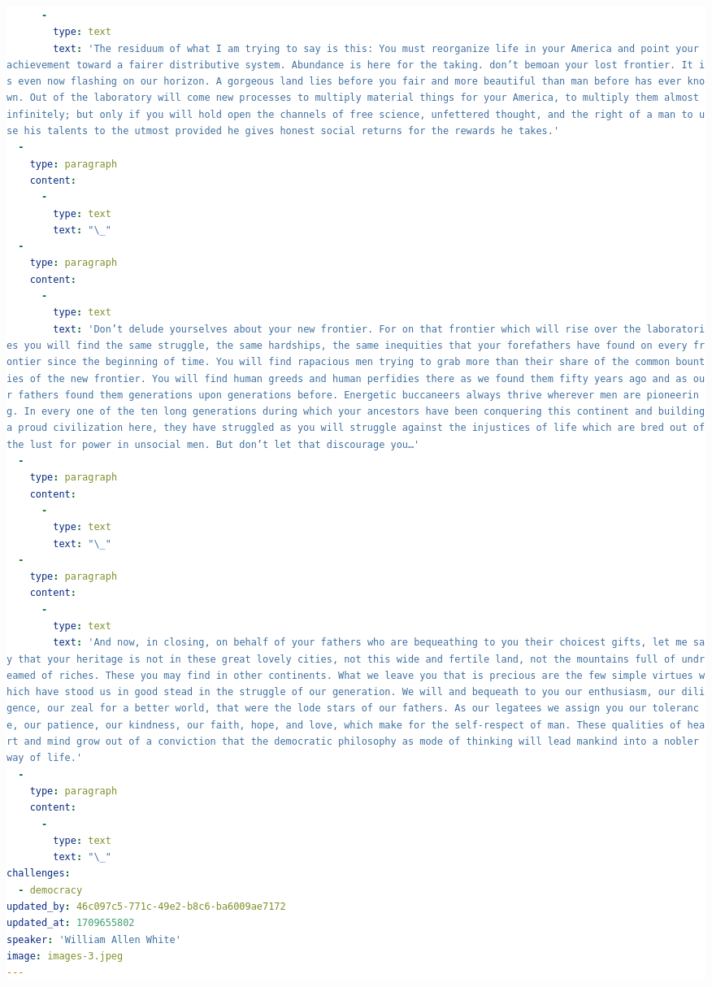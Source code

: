 ```yaml
      -
        type: text
        text: 'The residuum of what I am trying to say is this: You must reorganize life in your America and point your achievement toward a fairer distributive system. Abundance is here for the taking. don’t bemoan your lost frontier. It is even now flashing on our horizon. A gorgeous land lies before you fair and more beautiful than man before has ever known. Out of the laboratory will come new processes to multiply material things for your America, to multiply them almost infinitely; but only if you will hold open the channels of free science, unfettered thought, and the right of a man to use his talents to the utmost provided he gives honest social returns for the rewards he takes.'
  -
    type: paragraph
    content:
      -
        type: text
        text: "\_"
  -
    type: paragraph
    content:
      -
        type: text
        text: 'Don’t delude yourselves about your new frontier. For on that frontier which will rise over the laboratories you will find the same struggle, the same hardships, the same inequities that your forefathers have found on every frontier since the beginning of time. You will find rapacious men trying to grab more than their share of the common bounties of the new frontier. You will find human greeds and human perfidies there as we found them fifty years ago and as our fathers found them generations upon generations before. Energetic buccaneers always thrive wherever men are pioneering. In every one of the ten long generations during which your ancestors have been conquering this continent and building a proud civilization here, they have struggled as you will struggle against the injustices of life which are bred out of the lust for power in unsocial men. But don’t let that discourage you…'
  -
    type: paragraph
    content:
      -
        type: text
        text: "\_"
  -
    type: paragraph
    content:
      -
        type: text
        text: 'And now, in closing, on behalf of your fathers who are bequeathing to you their choicest gifts, let me say that your heritage is not in these great lovely cities, not this wide and fertile land, not the mountains full of undreamed of riches. These you may find in other continents. What we leave you that is precious are the few simple virtues which have stood us in good stead in the struggle of our generation. We will and bequeath to you our enthusiasm, our diligence, our zeal for a better world, that were the lode stars of our fathers. As our legatees we assign you our tolerance, our patience, our kindness, our faith, hope, and love, which make for the self-respect of man. These qualities of heart and mind grow out of a conviction that the democratic philosophy as mode of thinking will lead mankind into a nobler way of life.'
  -
    type: paragraph
    content:
      -
        type: text
        text: "\_"
challenges:
  - democracy
updated_by: 46c097c5-771c-49e2-b8c6-ba6009ae7172
updated_at: 1709655802
speaker: 'William Allen White'
image: images-3.jpeg
---
```